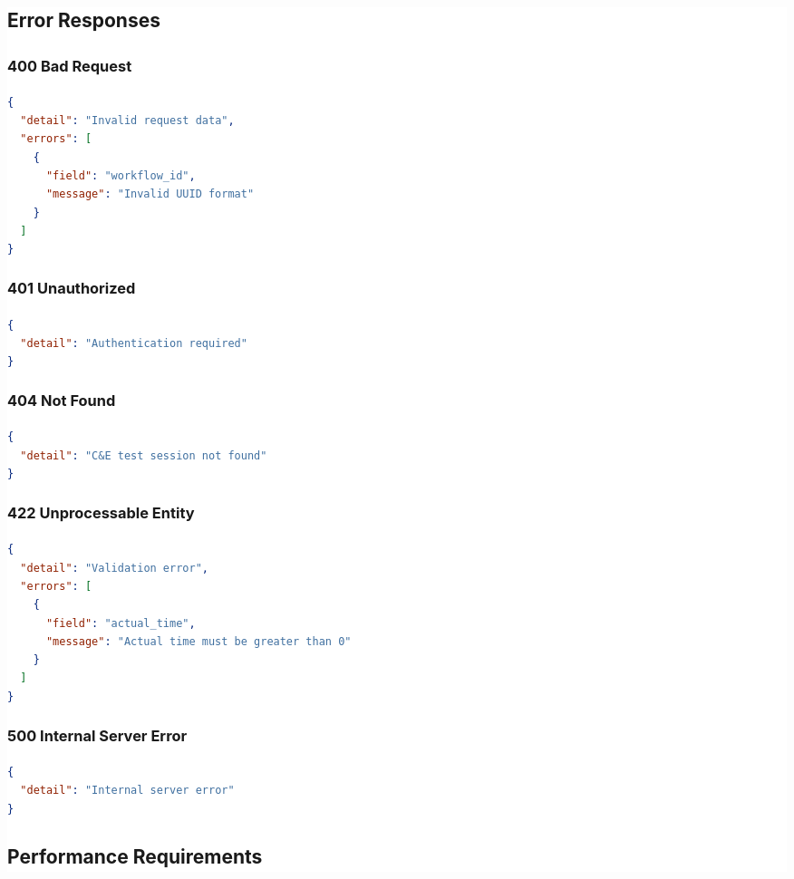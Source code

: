 ## Error Responses

### 400 Bad Request
```json
{
  "detail": "Invalid request data",
  "errors": [
    {
      "field": "workflow_id",
      "message": "Invalid UUID format"
    }
  ]
}
```

### 401 Unauthorized
```json
{
  "detail": "Authentication required"
}
```

### 404 Not Found
```json
{
  "detail": "C&E test session not found"
}
```

### 422 Unprocessable Entity
```json
{
  "detail": "Validation error",
  "errors": [
    {
      "field": "actual_time",
      "message": "Actual time must be greater than 0"
    }
  ]
}
```

### 500 Internal Server Error
```json
{
  "detail": "Internal server error"
}
```

## Performance Requirements
